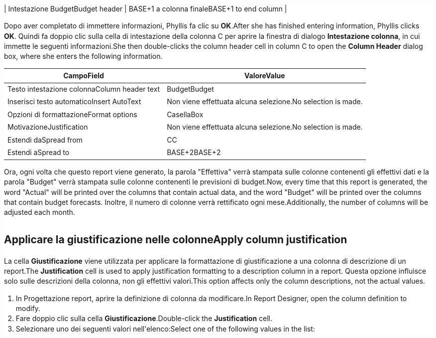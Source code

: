 | <span data-ttu-id="d35e9-468">Intestazione Budget</span><span class="sxs-lookup"><span data-stu-id="d35e9-468">Budget header</span></span>      | <span data-ttu-id="d35e9-469">BASE+1 a colonna finale</span><span class="sxs-lookup"><span data-stu-id="d35e9-469">BASE+1 to end column</span></span>  |

<span data-ttu-id="d35e9-470">Dopo aver completato di immettere informazioni, Phyllis fa clic su **OK**.</span><span class="sxs-lookup"><span data-stu-id="d35e9-470">After she has finished entering information, Phyllis clicks **OK**.</span></span> <span data-ttu-id="d35e9-471">Quindi fa doppio clic sulla cella di intestazione della colonna C per aprire la finestra di dialogo **Intestazione colonna**, in cui immette le seguenti informazioni.</span><span class="sxs-lookup"><span data-stu-id="d35e9-471">She then double-clicks the column header cell in column C to open the **Column Header** dialog box, where she enters the following information.</span></span>

| <span data-ttu-id="d35e9-472">Campo</span><span class="sxs-lookup"><span data-stu-id="d35e9-472">Field</span></span>              | <span data-ttu-id="d35e9-473">Valore</span><span class="sxs-lookup"><span data-stu-id="d35e9-473">Value</span></span>                 |
|--------------------|-----------------------|
| <span data-ttu-id="d35e9-474">Testo intestazione colonna</span><span class="sxs-lookup"><span data-stu-id="d35e9-474">Column header text</span></span> | <span data-ttu-id="d35e9-475">Budget</span><span class="sxs-lookup"><span data-stu-id="d35e9-475">Budget</span></span>                |
| <span data-ttu-id="d35e9-476">Inserisci testo automatico</span><span class="sxs-lookup"><span data-stu-id="d35e9-476">Insert AutoText</span></span>    | <span data-ttu-id="d35e9-477">Non viene effettuata alcuna selezione.</span><span class="sxs-lookup"><span data-stu-id="d35e9-477">No selection is made.</span></span> |
| <span data-ttu-id="d35e9-478">Opzioni di formattazione</span><span class="sxs-lookup"><span data-stu-id="d35e9-478">Format options</span></span>     | <span data-ttu-id="d35e9-479">Casella</span><span class="sxs-lookup"><span data-stu-id="d35e9-479">Box</span></span>                   |
| <span data-ttu-id="d35e9-480">Motivazione</span><span class="sxs-lookup"><span data-stu-id="d35e9-480">Justification</span></span>      | <span data-ttu-id="d35e9-481">Non viene effettuata alcuna selezione.</span><span class="sxs-lookup"><span data-stu-id="d35e9-481">No selection is made.</span></span> |
| <span data-ttu-id="d35e9-482">Estendi da</span><span class="sxs-lookup"><span data-stu-id="d35e9-482">Spread from</span></span>        | <span data-ttu-id="d35e9-483">C</span><span class="sxs-lookup"><span data-stu-id="d35e9-483">C</span></span>                     |
| <span data-ttu-id="d35e9-484">Estendi a</span><span class="sxs-lookup"><span data-stu-id="d35e9-484">Spread to</span></span>          | <span data-ttu-id="d35e9-485">BASE+2</span><span class="sxs-lookup"><span data-stu-id="d35e9-485">BASE+2</span></span>                |

<span data-ttu-id="d35e9-486">Ora, ogni volta che questo report viene generato, la parola "Effettiva" verrà stampata sulle colonne contenenti gli effettivi dati e la parola "Budget" verrà stampata sulle colonne contenenti le previsioni di budget.</span><span class="sxs-lookup"><span data-stu-id="d35e9-486">Now, every time that this report is generated, the word "Actual" will be printed over the columns that contain actual data, and the word "Budget" will be printed over the columns that contain budget forecasts.</span></span> <span data-ttu-id="d35e9-487">Inoltre, il numero di colonne verrà rettificato ogni mese.</span><span class="sxs-lookup"><span data-stu-id="d35e9-487">Additionally, the number of columns will be adjusted each month.</span></span>

## <a name="apply-column-justification"></a><span data-ttu-id="d35e9-488">Applicare la giustificazione nelle colonne</span><span class="sxs-lookup"><span data-stu-id="d35e9-488">Apply column justification</span></span>
<span data-ttu-id="d35e9-489">La cella **Giustificazione** viene utilizzata per applicare la formattazione di giustificazione a una colonna di descrizione di un report.</span><span class="sxs-lookup"><span data-stu-id="d35e9-489">The **Justification** cell is used to apply justification formatting to a description column in a report.</span></span> <span data-ttu-id="d35e9-490">Questa opzione influisce solo sulle descrizioni della colonna, non gli effettivi valori.</span><span class="sxs-lookup"><span data-stu-id="d35e9-490">This option affects only the column descriptions, not the actual values.</span></span>

1. <span data-ttu-id="d35e9-491">In Progettazione report, aprire la definizione di colonna da modificare.</span><span class="sxs-lookup"><span data-stu-id="d35e9-491">In Report Designer, open the column definition to modify.</span></span>
2. <span data-ttu-id="d35e9-492">Fare doppio clic sulla cella **Giustificazione**.</span><span class="sxs-lookup"><span data-stu-id="d35e9-492">Double-click the **Justification** cell.</span></span>
3. <span data-ttu-id="d35e9-493">Selezionare uno dei seguenti valori nell'elenco:</span><span class="sxs-lookup"><span data-stu-id="d35e9-493">Select one of the following values in the list:</span></span>
